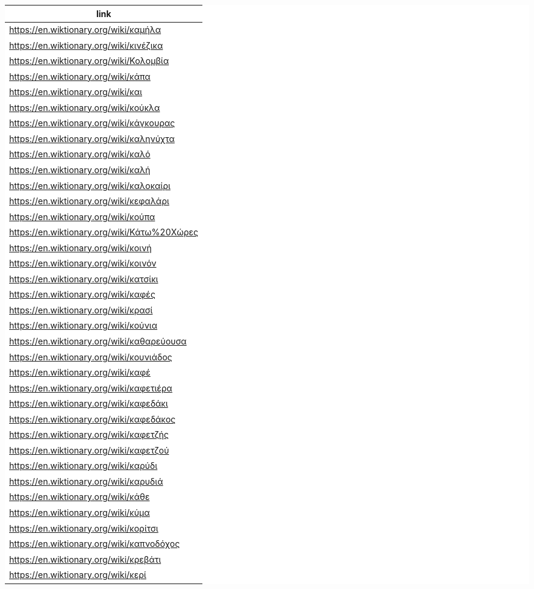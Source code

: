 |link|
|----|
|https://en.wiktionary.org/wiki/καμήλα|
|https://en.wiktionary.org/wiki/κινέζικα|
|https://en.wiktionary.org/wiki/Κολομβία|
|https://en.wiktionary.org/wiki/κάπα|
|https://en.wiktionary.org/wiki/και|
|https://en.wiktionary.org/wiki/κούκλα|
|https://en.wiktionary.org/wiki/κάγκουρας|
|https://en.wiktionary.org/wiki/καληνύχτα|
|https://en.wiktionary.org/wiki/καλό|
|https://en.wiktionary.org/wiki/καλή|
|https://en.wiktionary.org/wiki/καλοκαίρι|
|https://en.wiktionary.org/wiki/κεφαλάρι|
|https://en.wiktionary.org/wiki/κούπα|
|https://en.wiktionary.org/wiki/Κάτω%20Χώρες|
|https://en.wiktionary.org/wiki/κοινή|
|https://en.wiktionary.org/wiki/κοινόν|
|https://en.wiktionary.org/wiki/κατσίκι|
|https://en.wiktionary.org/wiki/καφές|
|https://en.wiktionary.org/wiki/κρασί|
|https://en.wiktionary.org/wiki/κούνια|
|https://en.wiktionary.org/wiki/καθαρεύουσα|
|https://en.wiktionary.org/wiki/κουνιάδος|
|https://en.wiktionary.org/wiki/καφέ|
|https://en.wiktionary.org/wiki/καφετιέρα|
|https://en.wiktionary.org/wiki/καφεδάκι|
|https://en.wiktionary.org/wiki/καφεδάκος|
|https://en.wiktionary.org/wiki/καφετζής|
|https://en.wiktionary.org/wiki/καφετζού|
|https://en.wiktionary.org/wiki/καρύδι|
|https://en.wiktionary.org/wiki/καρυδιά|
|https://en.wiktionary.org/wiki/κάθε|
|https://en.wiktionary.org/wiki/κύμα|
|https://en.wiktionary.org/wiki/κορίτσι|
|https://en.wiktionary.org/wiki/καπνοδόχος|
|https://en.wiktionary.org/wiki/κρεβάτι|
|https://en.wiktionary.org/wiki/κερί|
